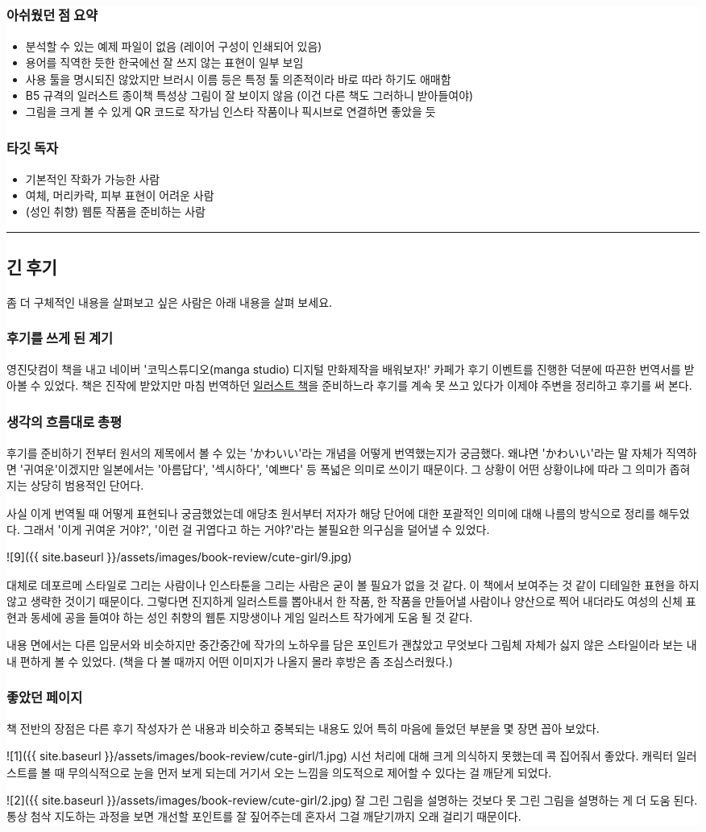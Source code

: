 ### 아쉬웠던 점 요약
* 분석할 수 있는 예제 파일이 없음 (레이어 구성이 인쇄되어 있음)
* 용어를 직역한 듯한 한국에선 잘 쓰지 않는 표현이 일부 보임
* 사용 툴을 명시되진 않았지만 브러시 이름 등은 특정 툴 의존적이라 바로 따라 하기도 애매함
* B5 규격의 일러스트 종이책 특성상 그림이 잘 보이지 않음 (이건 다른 책도 그러하니 받아들여야)
* 그림을 크게 볼 수 있게 QR 코드로 작가님 인스타 작품이나 픽시브로 연결하면 좋았을 듯 

### 타깃 독자
* 기본적인 작화가 가능한 사람
* 여체, 머리카락, 피부 표현이 어려운 사람
* (성인 취향) 웹툰 작품을 준비하는 사람

---

## 긴 후기

좀 더 구체적인 내용을 살펴보고 싶은 사람은 아래 내용을 살펴 보세요.

### 후기를 쓰게 된 계기
영진닷컴이 책을 내고 네이버 '코믹스튜디오(manga studio) 디지털 만화제작을 배워보자!' 카페가 후기 이벤트를 진행한 덕분에 따끈한 번역서를 받아볼 수 있었다. 책은 진작에 받았지만 마침 번역하던 <a href="https://zzom.io/character-illustration-with-procreate/" target="_blank">일러스트 책</a>을 준비하느라 후기를 계속 못 쓰고 있다가 이제야 주변을 정리하고 후기를 써 본다.


### 생각의 흐름대로 총평
후기를 준비하기 전부터 원서의 제목에서 볼 수 있는 'かわいい'라는 개념을 어떻게 번역했는지가 궁금했다. 왜냐면 'かわいい'라는 말 자체가 직역하면 '귀여운'이겠지만 일본에서는 '아름답다', '섹시하다', '예쁘다' 등 폭넓은 의미로 쓰이기 때문이다. 그 상황이 어떤 상황이냐에 따라 그 의미가 좁혀지는 상당히 범용적인 단어다. 

사실 이게 번역될 때 어떻게 표현되나 궁금했었는데 애당초 원서부터 저자가 해당 단어에 대한 포괄적인 의미에 대해 나름의 방식으로 정리를 해두었다. 그래서 '이게 귀여운 거야?', '이런 걸 귀엽다고 하는 거야?'라는 불필요한 의구심을 덜어낼 수 있었다. 

![9]({{ site.baseurl }}/assets/images/book-review/cute-girl/9.jpg)

대체로 데포르메 스타일로 그리는 사람이나 인스타툰을 그리는 사람은 굳이 볼 필요가 없을 것 같다. 이 책에서 보여주는 것 같이 디테일한 표현을 하지 않고 생략한 것이기 때문이다. 그렇다면 진지하게 일러스트를 뽑아내서 한 작품, 한 작품을 만들어낼 사람이나 양산으로 찍어 내더라도 여성의 신체 표현과 동세에 공을 들여야 하는 성인 취향의 웹툰 지망생이나 게임 일러스트 작가에게 도움 될 것 같다.

내용 면에서는 다른 입문서와 비슷하지만 중간중간에 작가의 노하우를 담은 포인트가 괜찮았고 무엇보다 그림체 자체가 싫지 않은 스타일이라 보는 내내 편하게 볼 수 있었다. (책을 다 볼 때까지 어떤 이미지가 나올지 몰라 후방은 좀 조심스러웠다.)


### 좋았던 페이지
책 전반의 장점은 다른 후기 작성자가 쓴 내용과 비슷하고 중복되는 내용도 있어 특히 마음에 들었던 부분을 몇 장면 꼽아 보았다.

![1]({{ site.baseurl }}/assets/images/book-review/cute-girl/1.jpg)
시선 처리에 대해 크게 의식하지 못했는데 콕 집어줘서 좋았다.
캐릭터 일러스트를 볼 때 무의식적으로 눈을 먼저 보게 되는데 거기서 오는 느낌을 의도적으로 제어할 수 있다는 걸 깨닫게 되었다.

![2]({{ site.baseurl }}/assets/images/book-review/cute-girl/2.jpg)
잘 그린 그림을 설명하는 것보다 못 그린 그림을 설명하는 게 더 도움 된다.
통상 첨삭 지도하는 과정을 보면 개선할 포인트를 잘 짚어주는데 혼자서 그걸 깨닫기까지 오래 걸리기 때문이다.
